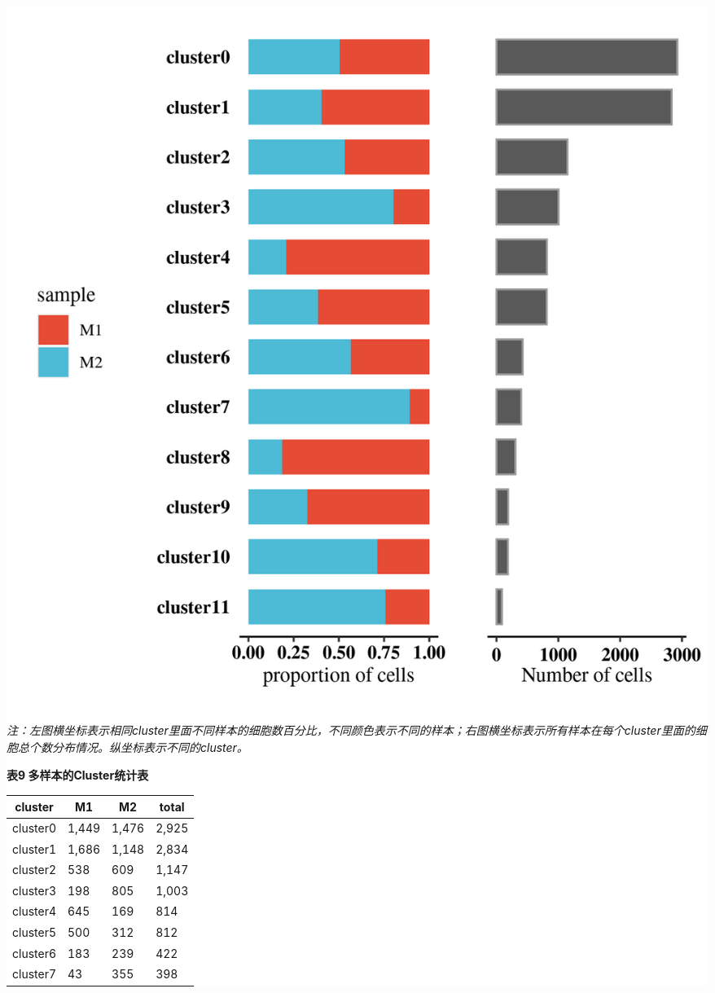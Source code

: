 ![图9 多样本的Cluster分布柱状图](<../../../.gitbook/assets/image (3) (1).png>)

_注：左图横坐标表示相同cluster里面不同样本的细胞数百分比，不同颜色表示不同的样本；右图横坐标表示所有样本在每个cluster里面的细胞总个数分布情况。纵坐标表示不同的cluster。_

**表9 多样本的Cluster统计表**

| cluster   | M1    | M2    | total  |
| --------- | ----- | ----- | ------ |
| cluster0  | 1,449 | 1,476 | 2,925  |
| cluster1  | 1,686 | 1,148 | 2,834  |
| cluster2  | 538   | 609   | 1,147  |
| cluster3  | 198   | 805   | 1,003  |
| cluster4  | 645   | 169   | 814    |
| cluster5  | 500   | 312   | 812    |
| cluster6  | 183   | 239   | 422    |
| cluster7  | 43    | 355   | 398    |